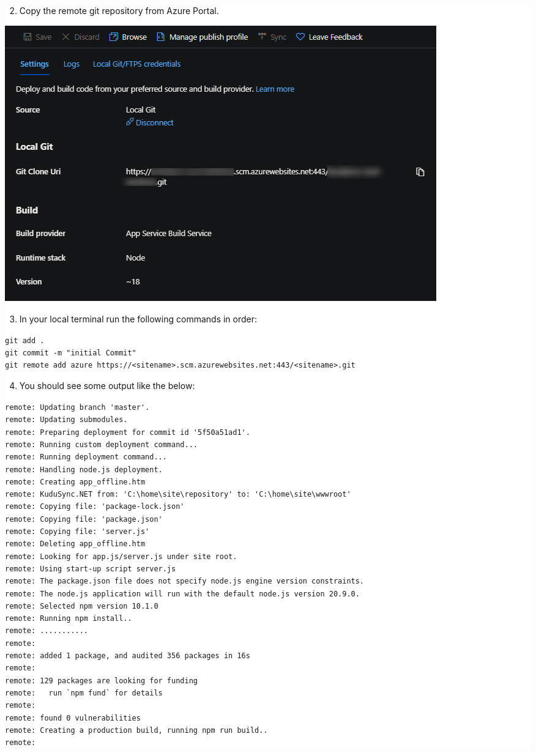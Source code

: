 2. Copy the remote git repository from Azure Portal.

![Deployment Center](/media/2024/02/nextjs-windows-deployment-2.png)

3. In your local terminal run the following commands in order:

```
git add .
git commit -m "initial Commit"
git remote add azure https://<sitename>.scm.azurewebsites.net:443/<sitename>.git
```

4. You should see some output like the below:

```
remote: Updating branch 'master'.
remote: Updating submodules.
remote: Preparing deployment for commit id '5f50a51ad1'.
remote: Running custom deployment command...
remote: Running deployment command...
remote: Handling node.js deployment.
remote: Creating app_offline.htm
remote: KuduSync.NET from: 'C:\home\site\repository' to: 'C:\home\site\wwwroot'
remote: Copying file: 'package-lock.json'
remote: Copying file: 'package.json'
remote: Copying file: 'server.js'
remote: Deleting app_offline.htm
remote: Looking for app.js/server.js under site root.
remote: Using start-up script server.js
remote: The package.json file does not specify node.js engine version constraints.
remote: The node.js application will run with the default node.js version 20.9.0.
remote: Selected npm version 10.1.0
remote: Running npm install..
remote: ...........
remote:
remote: added 1 package, and audited 356 packages in 16s
remote:
remote: 129 packages are looking for funding
remote:   run `npm fund` for details
remote: 
remote: found 0 vulnerabilities
remote: Creating a production build, running npm run build..
remote: 
```